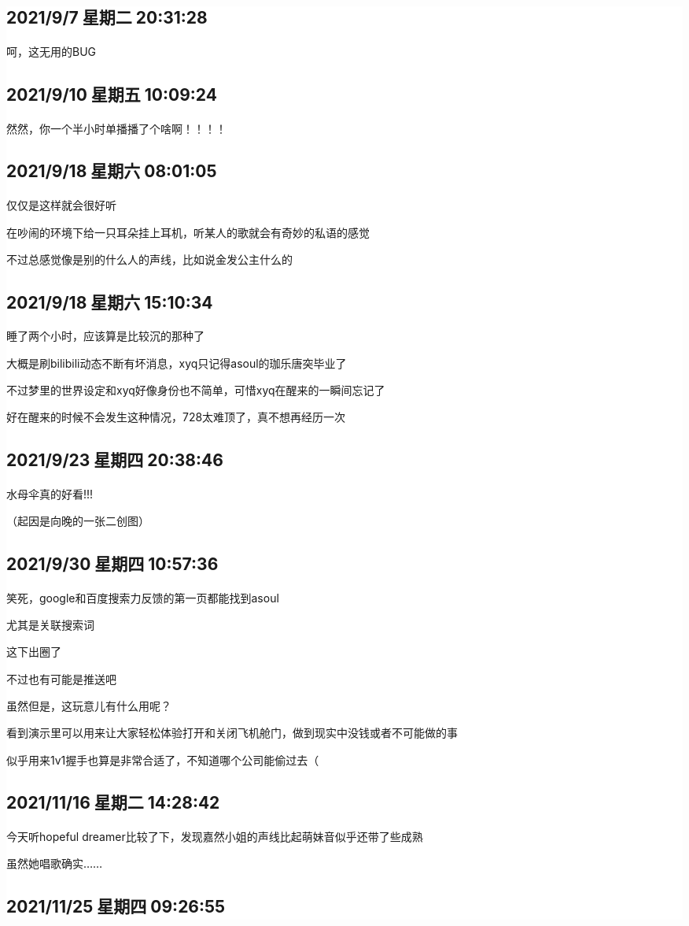 ## 2021/9/7 星期二 20:31:28

呵，这无用的BUG

## 2021/9/10 星期五 10:09:24

然然，你一个半小时单播播了个啥啊！！！！

## 2021/9/18 星期六 08:01:05

仅仅是这样就会很好听

在吵闹的环境下给一只耳朵挂上耳机，听某人的歌就会有奇妙的私语的感觉

不过总感觉像是别的什么人的声线，比如说金发公主什么的

## 2021/9/18 星期六 15:10:34

睡了两个小时，应该算是比较沉的那种了

大概是刷bilibili动态不断有坏消息，xyq只记得asoul的珈乐唐突毕业了

不过梦里的世界设定和xyq好像身份也不简单，可惜xyq在醒来的一瞬间忘记了

好在醒来的时候不会发生这种情况，728太难顶了，真不想再经历一次

## 2021/9/23 星期四 20:38:46

水母伞真的好看!!!

（起因是向晚的一张二创图）

## 2021/9/30 星期四 10:57:36

笑死，google和百度搜索力反馈的第一页都能找到asoul

尤其是关联搜索词

这下出圈了

不过也有可能是推送吧

虽然但是，这玩意儿有什么用呢？

看到演示里可以用来让大家轻松体验打开和关闭飞机舱门，做到现实中没钱或者不可能做的事

似乎用来1v1握手也算是非常合适了，不知道哪个公司能偷过去（

## 2021/11/16 星期二 14:28:42

今天听hopeful dreamer比较了下，发现嘉然小姐的声线比起萌妹音似乎还带了些成熟

虽然她唱歌确实……

## 2021/11/25 星期四 09:26:55
